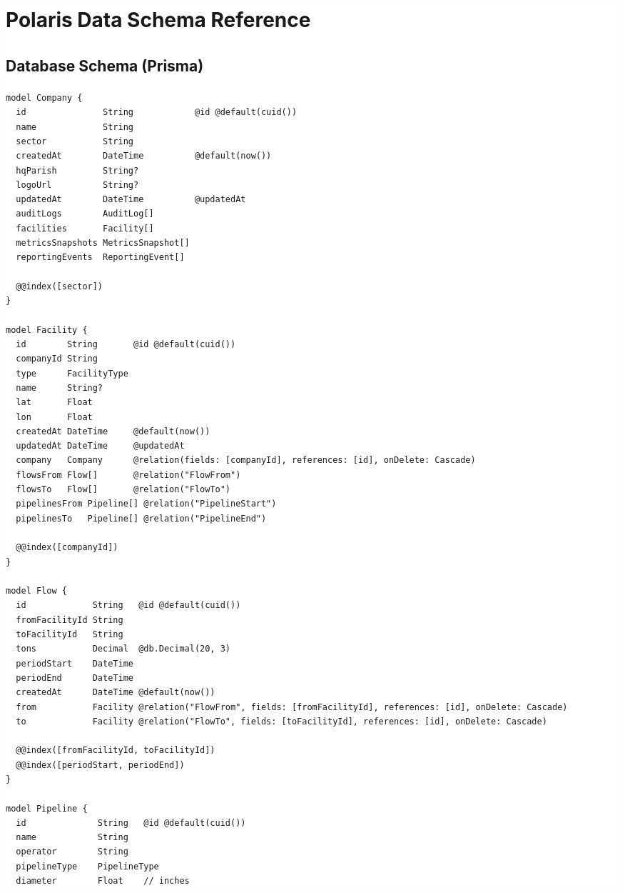 # Polaris Data Schema Reference

## Database Schema (Prisma)

```prisma
model Company {
  id               String            @id @default(cuid())
  name             String
  sector           String
  createdAt        DateTime          @default(now())
  hqParish         String?
  logoUrl          String?
  updatedAt        DateTime          @updatedAt
  auditLogs        AuditLog[]
  facilities       Facility[]
  metricsSnapshots MetricsSnapshot[]
  reportingEvents  ReportingEvent[]

  @@index([sector])
}

model Facility {
  id        String       @id @default(cuid())
  companyId String
  type      FacilityType
  name      String?
  lat       Float
  lon       Float
  createdAt DateTime     @default(now())
  updatedAt DateTime     @updatedAt
  company   Company      @relation(fields: [companyId], references: [id], onDelete: Cascade)
  flowsFrom Flow[]       @relation("FlowFrom")
  flowsTo   Flow[]       @relation("FlowTo")
  pipelinesFrom Pipeline[] @relation("PipelineStart")
  pipelinesTo   Pipeline[] @relation("PipelineEnd")

  @@index([companyId])
}

model Flow {
  id             String   @id @default(cuid())
  fromFacilityId String
  toFacilityId   String
  tons           Decimal  @db.Decimal(20, 3)
  periodStart    DateTime
  periodEnd      DateTime
  createdAt      DateTime @default(now())
  from           Facility @relation("FlowFrom", fields: [fromFacilityId], references: [id], onDelete: Cascade)
  to             Facility @relation("FlowTo", fields: [toFacilityId], references: [id], onDelete: Cascade)

  @@index([fromFacilityId, toFacilityId])
  @@index([periodStart, periodEnd])
}

model Pipeline {
  id              String   @id @default(cuid())
  name            String
  operator        String
  pipelineType    PipelineType
  diameter        Float    // inches
```